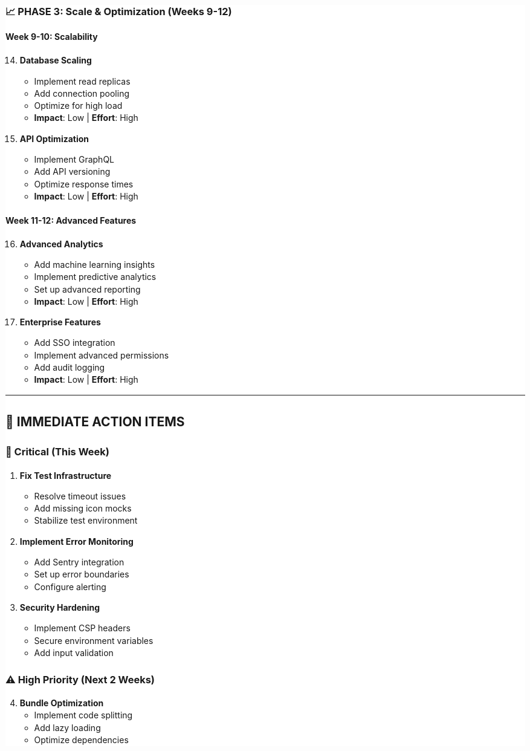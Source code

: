 ### **📈 PHASE 3: Scale & Optimization (Weeks 9-12)**

#### **Week 9-10: Scalability**
14. **Database Scaling**
    - Implement read replicas
    - Add connection pooling
    - Optimize for high load
    - **Impact**: Low | **Effort**: High

15. **API Optimization**
    - Implement GraphQL
    - Add API versioning
    - Optimize response times
    - **Impact**: Low | **Effort**: High

#### **Week 11-12: Advanced Features**
16. **Advanced Analytics**
    - Add machine learning insights
    - Implement predictive analytics
    - Set up advanced reporting
    - **Impact**: Low | **Effort**: High

17. **Enterprise Features**
    - Add SSO integration
    - Implement advanced permissions
    - Add audit logging
    - **Impact**: Low | **Effort**: High

---

## 🎯 **IMMEDIATE ACTION ITEMS**

### **🚨 Critical (This Week)**
1. **Fix Test Infrastructure**
   - Resolve timeout issues
   - Add missing icon mocks
   - Stabilize test environment

2. **Implement Error Monitoring**
   - Add Sentry integration
   - Set up error boundaries
   - Configure alerting

3. **Security Hardening**
   - Implement CSP headers
   - Secure environment variables
   - Add input validation

### **⚠️ High Priority (Next 2 Weeks)**
4. **Bundle Optimization**
   - Implement code splitting
   - Add lazy loading
   - Optimize dependencies
